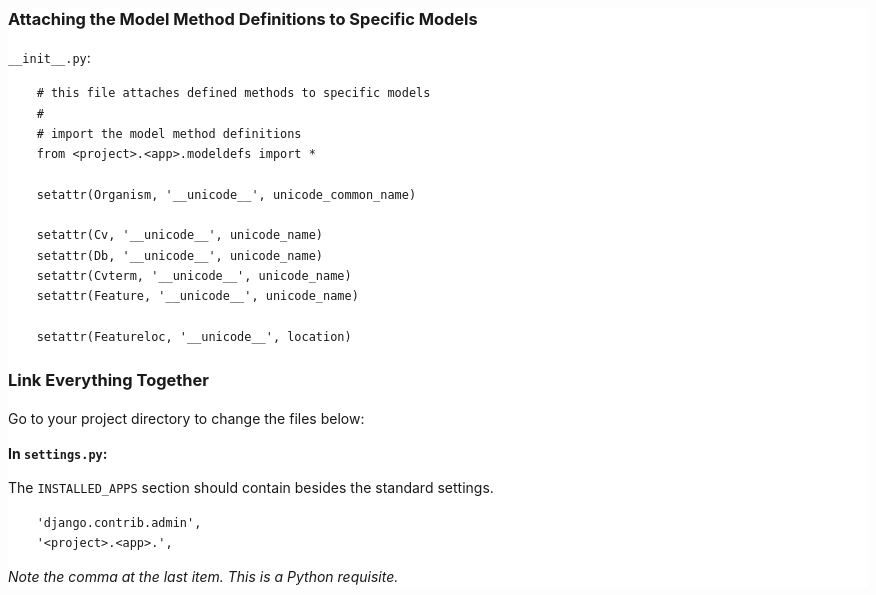 </div>

</div>

### <span id="Attaching_the_Model_Method_Definitions_to_Specific_Models" class="mw-headline">Attaching the Model Method Definitions to Specific Models</span>

`__init__.py`:

<div class="mw-geshi mw-code mw-content-ltr" dir="ltr">

<div class="python source-python">

``` de1
    # this file attaches defined methods to specific models
    #
    # import the model method definitions
    from <project>.<app>.modeldefs import *
 
    setattr(Organism, '__unicode__', unicode_common_name)
 
    setattr(Cv, '__unicode__', unicode_name)
    setattr(Db, '__unicode__', unicode_name)
    setattr(Cvterm, '__unicode__', unicode_name)
    setattr(Feature, '__unicode__', unicode_name)
 
    setattr(Featureloc, '__unicode__', location)
```

</div>

</div>

### <span id="Link_Everything_Together" class="mw-headline">Link Everything Together</span>

Go to your project directory to change the files below:

**In `settings.py`:**

The `INSTALLED_APPS` section should contain besides the standard
settings.

<div class="mw-geshi mw-code mw-content-ltr" dir="ltr">

<div class="python source-python">

``` de1
    'django.contrib.admin',
    '<project>.<app>.',
```

</div>

</div>

*Note the comma at the last item. This is a Python requisite.*
